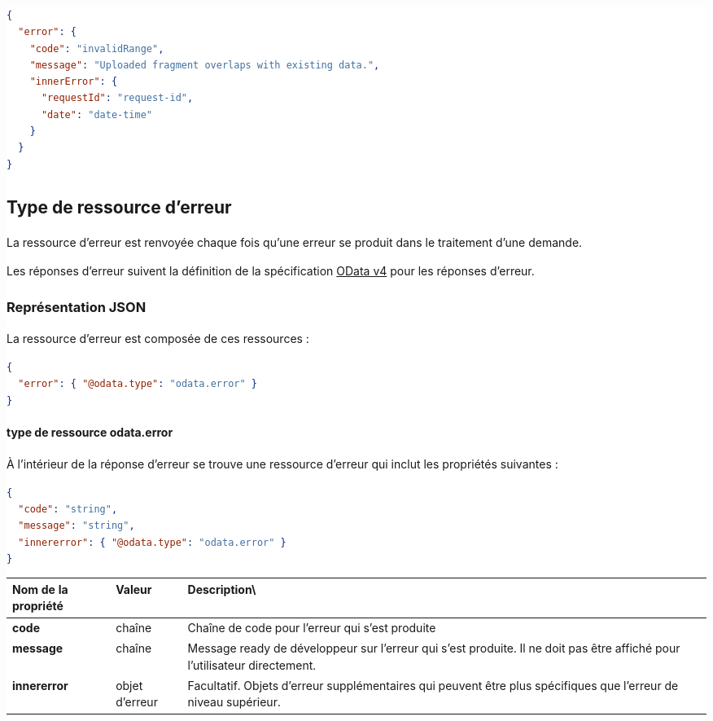 
```json
{
  "error": {
    "code": "invalidRange",
    "message": "Uploaded fragment overlaps with existing data.",
    "innerError": {
      "requestId": "request-id",
      "date": "date-time"
    }
  }
}
```



## <a name="error-resource-type"></a>Type de ressource d’erreur

La ressource d’erreur est renvoyée chaque fois qu’une erreur se produit dans le traitement d’une demande.

Les réponses d’erreur suivent la définition de la spécification [OData v4](http://docs.oasis-open.org/odata/odata-json-format/v4.0/os/odata-json-format-v4.0-os.html#_Toc372793091) pour les réponses d’erreur.

### <a name="json-representation"></a>Représentation JSON

La ressource d’erreur est composée de ces ressources :


```json
{
  "error": { "@odata.type": "odata.error" }  
}
```

#### <a name="odata.error-resource-type"></a>type de ressource odata.error

À l’intérieur de la réponse d’erreur se trouve une ressource d’erreur qui inclut les propriétés suivantes :


```json
{
  "code": "string",
  "message": "string",
  "innererror": { "@odata.type": "odata.error" }
}
```

| Nom de la propriété  | Valeur                  | Description\                                                                                               |
|:---------------|:-----------------------|:-----------------------------------------------------------------------------------------------------------|
| **code**       | chaîne                 | Chaîne de code pour l’erreur qui s’est produite                                                            |
| **message**    | chaîne                 | Message ready de développeur sur l’erreur qui s’est produite. Il ne doit pas être affiché pour l’utilisateur directement. |
| **innererror** | objet d’erreur           | Facultatif. Objets d’erreur supplémentaires qui peuvent être plus spécifiques que l’erreur de niveau supérieur.                     |
